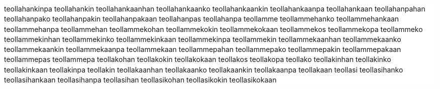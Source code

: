 teollahankinpa
teollahankin
teollahankaanhan
teollahankaanko
teollahankaankin
teollahankaanpa
teollahankaan
teollahanpahan
teollahanpako
teollahanpakin
teollahanpakaan
teollahanpas
teollahanpa
teollamme
teollammehanko
teollammehankaan
teollammehanpa
teollammehan
teollammekohan
teollammekokin
teollammekokaan
teollammekos
teollammekopa
teollammeko
teollammekinhan
teollammekinko
teollammekinkaan
teollammekinpa
teollammekin
teollammekaanhan
teollammekaanko
teollammekaankin
teollammekaanpa
teollammekaan
teollammepahan
teollammepako
teollammepakin
teollammepakaan
teollammepas
teollammepa
teollakohan
teollakokin
teollakokaan
teollakos
teollakopa
teollako
teollakinhan
teollakinko
teollakinkaan
teollakinpa
teollakin
teollakaanhan
teollakaanko
teollakaankin
teollakaanpa
teollakaan
teollasi
teollasihanko
teollasihankaan
teollasihanpa
teollasihan
teollasikohan
teollasikokin
teollasikokaan